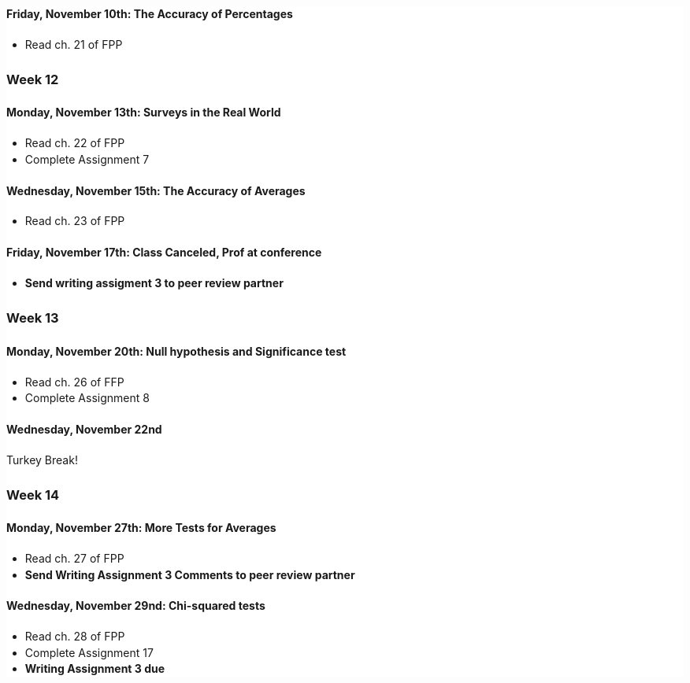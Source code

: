 
#### Friday, November 10th: The Accuracy of Percentages
- Read ch. 21 of FPP
 







### Week 12

#### Monday, November 13th: Surveys in the Real World
- Read ch. 22 of FPP
- Complete Assignment 7




#### Wednesday, November 15th:  The Accuracy of Averages
- Read ch. 23 of FPP



#### Friday, November 17th: Class Canceled, Prof at conference
- __Send writing assigment 3 to peer review partner__

### Week 13

#### Monday, November 20th: Null hypothesis and Significance test
- Read ch. 26 of FFP
- Complete Assignment 8




#### Wednesday, November 22nd
Turkey Break!


### Week 14

#### Monday, November 27th: More Tests for Averages 
- Read ch. 27 of FPP
- __Send Writing Assignment 3 Comments to peer review partner__





#### Wednesday, November 29nd: Chi-squared tests
- Read ch. 28 of FPP
- Complete Assignment 17 
- __Writing Assignment 3 due__




